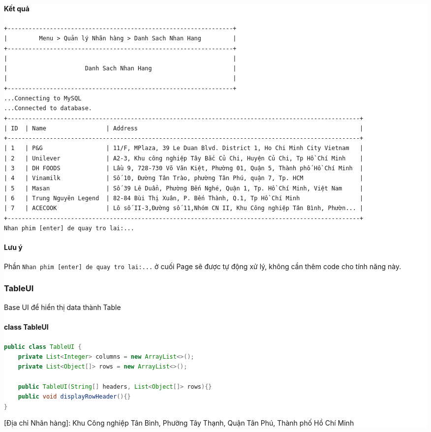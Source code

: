 #### Kết quả
```
+----------------------------------------------------------------+
|         Menu > Quản lý Nhãn hàng > Danh Sach Nhan Hang         |
+----------------------------------------------------------------+
|                                                                |
|                      Danh Sach Nhan Hang                       |
|                                                                |
+----------------------------------------------------------------+
...Connecting to MySQL
...Connected to database.
+----------------------------------------------------------------------------------------------------+
| ID  | Name                 | Address                                                               |
+----------------------------------------------------------------------------------------------------+
| 1   | P&G                  | 11/F, MPlaza, 39 Le Duan Blvd. District 1, Ho Chi Minh City Vietnam   |
| 2   | Unilever             | A2-3, Khu công nghiệp Tây Bắc Củ Chi, Huyện Củ Chi, Tp Hồ Chí Minh    |
| 3   | DH FOODS             | Lầu 9, 728-730 Võ Văn Kiệt, Phường 01, Quận 5, Thành phố Hồ Chí Minh  |
| 4   | Vinamilk             | Số 10, Đường Tân Trào, phường Tân Phú, quận 7, Tp. HCM                |
| 5   | Masan                | Số 39 Lê Duẩn, Phường Bến Nghé, Quận 1, Tp. Hồ Chí Minh, Việt Nam     |
| 6   | Trung Nguyên Legend  | 82-84 Bùi Thị Xuân, P. Bến Thành, Q.1, Tp Hồ Chí Minh                 |
| 7   | ACECOOK              | Lô số II-3,Đường số 11,Nhóm CN II, Khu Công nghiệp Tân Bình, Phườn... |
+----------------------------------------------------------------------------------------------------+
Nhan phim [enter] de quay tro lai:...  
```

#### Lưu ý
Phần `Nhan phim [enter] de quay tro lai:...` ở cuối Page sẽ được tự động xử lý, không cần thêm code cho tính năng này.

### TableUI
Base UI để hiển thị data thành Table

#### class TableUI
```java
public class TableUI {
    private List<Integer> columns = new ArrayList<>();
    private List<Object[]> rows = new ArrayList<>();

    public TableUI(String[] headers, List<Object[]> rows){}
    public void displayRowHeader(){}
}
```


[Tên Nhãn hàng]: ACECOOK
[Địa chỉ Nhãn hàng]: Khu Công nghiệp Tân Bình, Phường Tây Thạnh, Quận Tân Phú, Thành phố Hồ Chí Minh